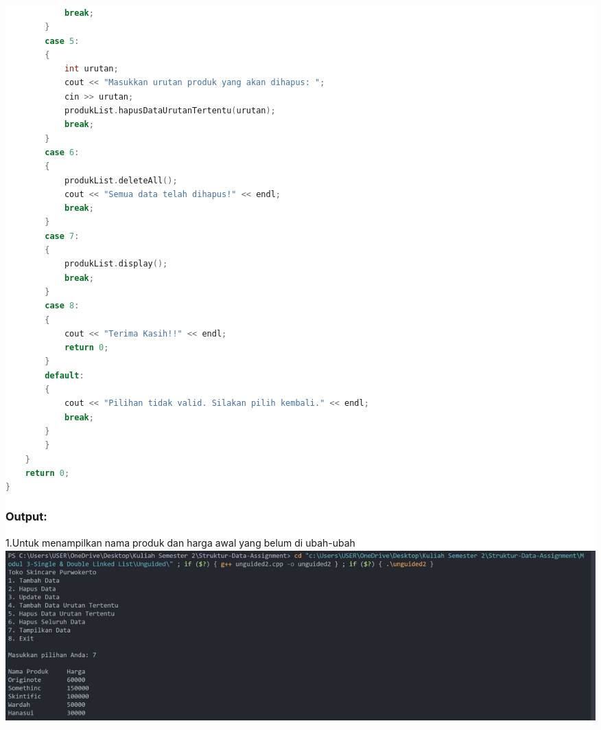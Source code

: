 ```C++
            break;
        }
        case 5:
        {
            int urutan;
            cout << "Masukkan urutan produk yang akan dihapus: ";
            cin >> urutan;
            produkList.hapusDataUrutanTertentu(urutan);
            break;
        }
        case 6:
        {
            produkList.deleteAll();
            cout << "Semua data telah dihapus!" << endl;
            break;
        }
        case 7:
        {
            produkList.display();
            break;
        }
        case 8:
        {
            cout << "Terima Kasih!!" << endl;
            return 0;
        }
        default:
        {
            cout << "Pilihan tidak valid. Silakan pilih kembali." << endl;
            break;
        }
        }
    }
    return 0;
}
```
### Output:
1.Untuk menampilkan nama produk dan harga awal yang belum di ubah-ubah
![alt text](<Cuplikan layar 2024-03-28 233858.png>)
